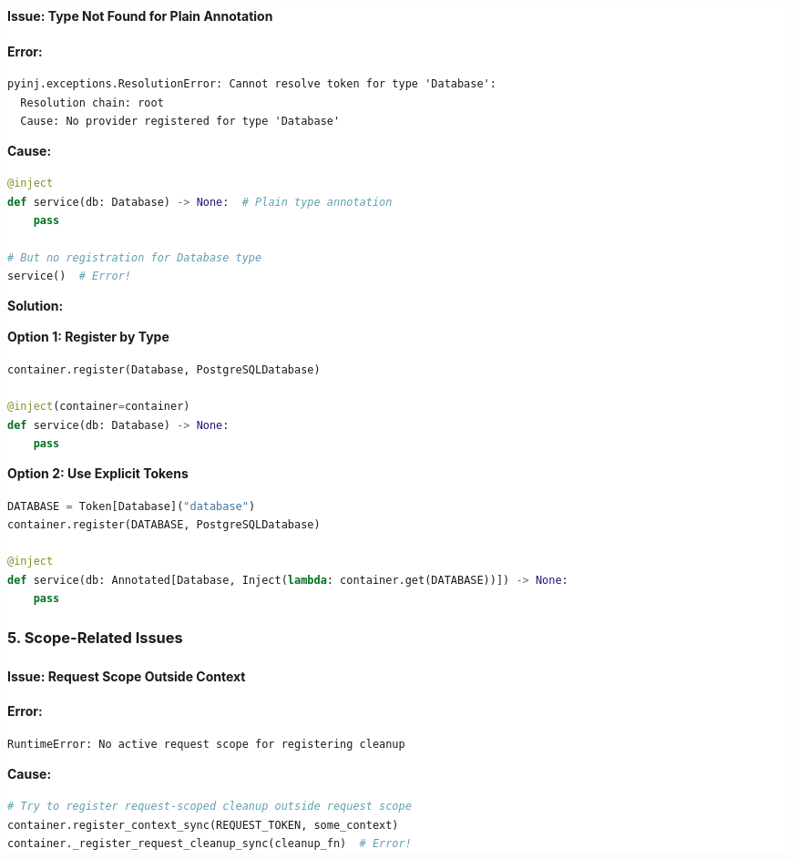 #### Issue: Type Not Found for Plain Annotation

**Error:**
```
pyinj.exceptions.ResolutionError: Cannot resolve token for type 'Database':
  Resolution chain: root
  Cause: No provider registered for type 'Database'
```

**Cause:**
```python
@inject
def service(db: Database) -> None:  # Plain type annotation
    pass

# But no registration for Database type
service()  # Error!
```

**Solution:**

**Option 1: Register by Type**
```python
container.register(Database, PostgreSQLDatabase)

@inject(container=container)
def service(db: Database) -> None:
    pass
```

**Option 2: Use Explicit Tokens**
```python
DATABASE = Token[Database]("database")
container.register(DATABASE, PostgreSQLDatabase)

@inject
def service(db: Annotated[Database, Inject(lambda: container.get(DATABASE))]) -> None:
    pass
```

### 5. Scope-Related Issues

#### Issue: Request Scope Outside Context

**Error:**
```
RuntimeError: No active request scope for registering cleanup
```

**Cause:**
```python
# Try to register request-scoped cleanup outside request scope
container.register_context_sync(REQUEST_TOKEN, some_context)
container._register_request_cleanup_sync(cleanup_fn)  # Error!
```
